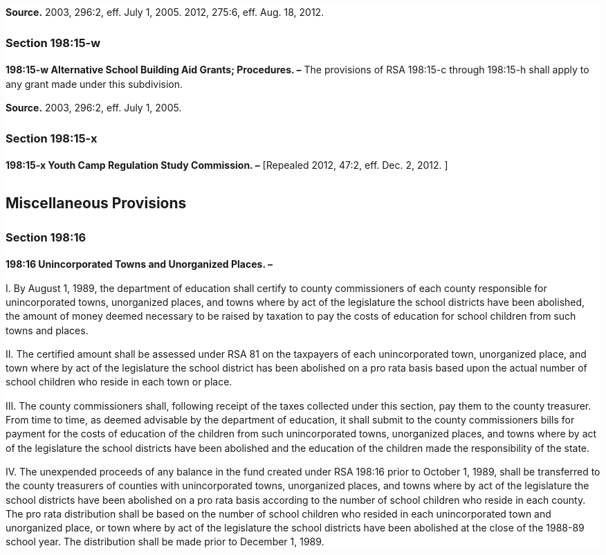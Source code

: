 **Source.** 2003, 296:2, eff. July 1, 2005. 2012, 275:6, eff. Aug. 18,
2012.

### Section 198:15-w

 **198:15-w Alternative School Building Aid Grants; Procedures. –**
The provisions of RSA 198:15-c through 198:15-h shall apply to any grant
made under this subdivision.

**Source.** 2003, 296:2, eff. July 1, 2005.

### Section 198:15-x

 **198:15-x Youth Camp Regulation Study Commission. –** 
                                             [Repealed
2012, 47:2, eff. Dec. 2, 2012.
                                             ]

Miscellaneous Provisions
------------------------

### Section 198:16

 **198:16 Unincorporated Towns and Unorganized Places. –**
                                             
 I. By August 1, 1989, the department of education shall certify to
county commissioners of each county responsible for unincorporated
towns, unorganized places, and towns where by act of the legislature the
school districts have been abolished, the amount of money deemed
necessary to be raised by taxation to pay the costs of education for
school children from such towns and places.
                                             
 II. The certified amount shall be assessed under RSA 81 on the
taxpayers of each unincorporated town, unorganized place, and town where
by act of the legislature the school district has been abolished on a
pro rata basis based upon the actual number of school children who
reside in each town or place.
                                             
 III. The county commissioners shall, following receipt of the taxes
collected under this section, pay them to the county treasurer. From
time to time, as deemed advisable by the department of education, it
shall submit to the county commissioners bills for payment for the costs
of education of the children from such unincorporated towns, unorganized
places, and towns where by act of the legislature the school districts
have been abolished and the education of the children made the
responsibility of the state.
                                             
 IV. The unexpended proceeds of any balance in the fund created under
RSA 198:16 prior to October 1, 1989, shall be transferred to the county
treasurers of counties with unincorporated towns, unorganized places,
and towns where by act of the legislature the school districts have been
abolished on a pro rata basis according to the number of school children
who reside in each county. The pro rata distribution shall be based on
the number of school children who resided in each unincorporated town
and unorganized place, or town where by act of the legislature the
school districts have been abolished at the close of the 1988-89 school
year. The distribution shall be made prior to December 1, 1989.
